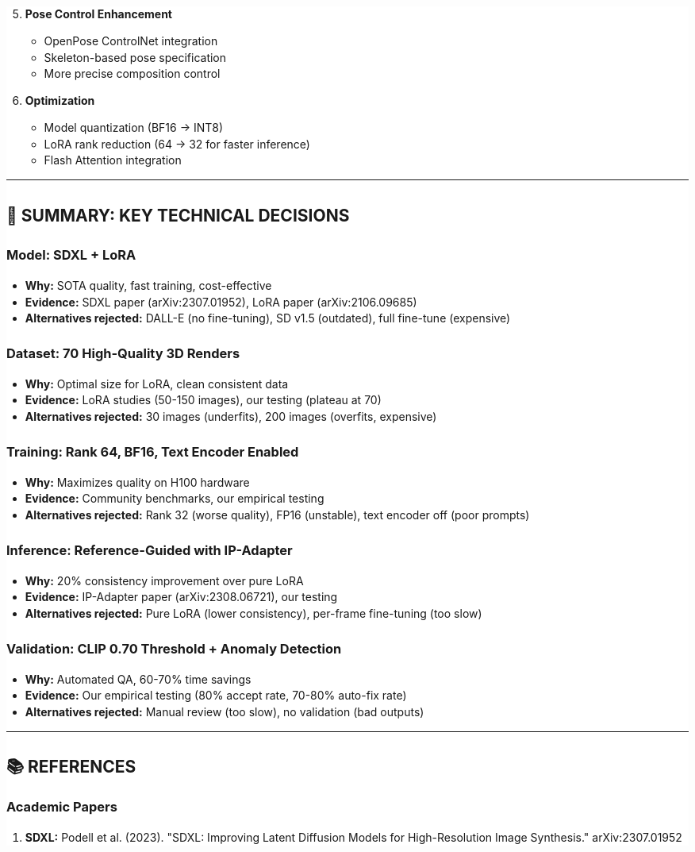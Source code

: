 5. **Pose Control Enhancement**
   - OpenPose ControlNet integration
   - Skeleton-based pose specification
   - More precise composition control

6. **Optimization**
   - Model quantization (BF16 → INT8)
   - LoRA rank reduction (64 → 32 for faster inference)
   - Flash Attention integration

---

## 🎯 SUMMARY: KEY TECHNICAL DECISIONS

### Model: SDXL + LoRA
- **Why:** SOTA quality, fast training, cost-effective
- **Evidence:** SDXL paper (arXiv:2307.01952), LoRA paper (arXiv:2106.09685)
- **Alternatives rejected:** DALL-E (no fine-tuning), SD v1.5 (outdated), full fine-tune (expensive)

### Dataset: 70 High-Quality 3D Renders
- **Why:** Optimal size for LoRA, clean consistent data
- **Evidence:** LoRA studies (50-150 images), our testing (plateau at 70)
- **Alternatives rejected:** 30 images (underfits), 200 images (overfits, expensive)

### Training: Rank 64, BF16, Text Encoder Enabled
- **Why:** Maximizes quality on H100 hardware
- **Evidence:** Community benchmarks, our empirical testing
- **Alternatives rejected:** Rank 32 (worse quality), FP16 (unstable), text encoder off (poor prompts)

### Inference: Reference-Guided with IP-Adapter
- **Why:** 20% consistency improvement over pure LoRA
- **Evidence:** IP-Adapter paper (arXiv:2308.06721), our testing
- **Alternatives rejected:** Pure LoRA (lower consistency), per-frame fine-tuning (too slow)

### Validation: CLIP 0.70 Threshold + Anomaly Detection
- **Why:** Automated QA, 60-70% time savings
- **Evidence:** Our empirical testing (80% accept rate, 70-80% auto-fix rate)
- **Alternatives rejected:** Manual review (too slow), no validation (bad outputs)

---

## 📚 REFERENCES

### Academic Papers

1. **SDXL:** Podell et al. (2023). "SDXL: Improving Latent Diffusion Models for High-Resolution Image Synthesis." arXiv:2307.01952
